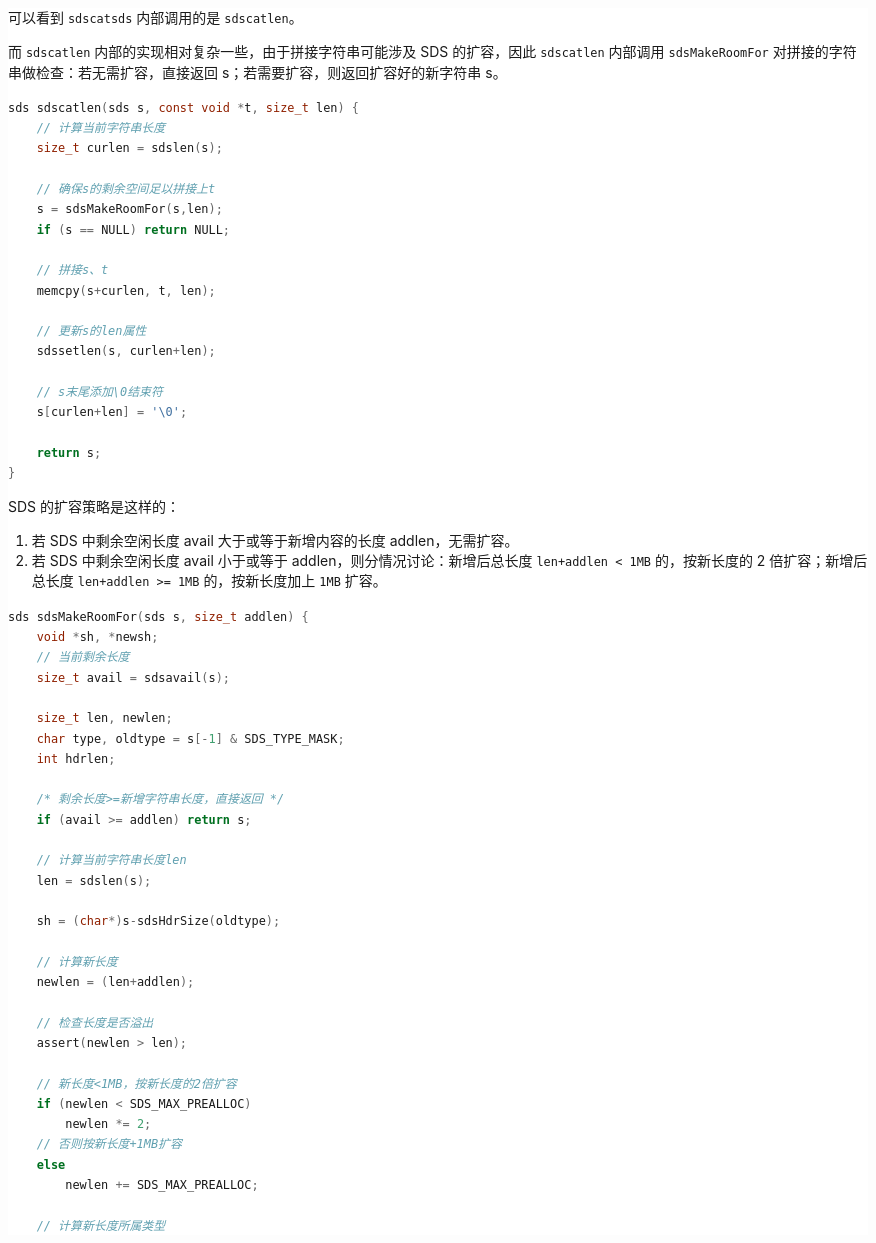 可以看到 `sdscatsds` 内部调用的是 `sdscatlen`。

而 `sdscatlen` 内部的实现相对复杂一些，由于拼接字符串可能涉及 SDS 的扩容，因此 `sdscatlen` 内部调用 `sdsMakeRoomFor` 对拼接的字符串做检查：若无需扩容，直接返回 s；若需要扩容，则返回扩容好的新字符串 s。

```c
sds sdscatlen(sds s, const void *t, size_t len) {
    // 计算当前字符串长度
    size_t curlen = sdslen(s);

    // 确保s的剩余空间足以拼接上t
    s = sdsMakeRoomFor(s,len);
    if (s == NULL) return NULL;

    // 拼接s、t
    memcpy(s+curlen, t, len);

    // 更新s的len属性
    sdssetlen(s, curlen+len);

    // s末尾添加\0结束符
    s[curlen+len] = '\0';

    return s;
}

```

SDS 的扩容策略是这样的：

1. 若 SDS 中剩余空闲长度 avail 大于或等于新增内容的长度 addlen，无需扩容。
2. 若 SDS 中剩余空闲长度 avail 小于或等于 addlen，则分情况讨论：新增后总长度 `len+addlen < 1MB` 的，按新长度的 2 倍扩容；新增后总长度 `len+addlen >= 1MB` 的，按新长度加上 `1MB` 扩容。

```c
sds sdsMakeRoomFor(sds s, size_t addlen) {
    void *sh, *newsh;
    // 当前剩余长度
    size_t avail = sdsavail(s);

    size_t len, newlen;
    char type, oldtype = s[-1] & SDS_TYPE_MASK;
    int hdrlen;

    /* 剩余长度>=新增字符串长度，直接返回 */
    if (avail >= addlen) return s;

    // 计算当前字符串长度len
    len = sdslen(s);

    sh = (char*)s-sdsHdrSize(oldtype);

    // 计算新长度
    newlen = (len+addlen);

    // 检查长度是否溢出
    assert(newlen > len); 

    // 新长度<1MB，按新长度的2倍扩容
    if (newlen < SDS_MAX_PREALLOC)
        newlen *= 2;
    // 否则按新长度+1MB扩容
    else
        newlen += SDS_MAX_PREALLOC;

    // 计算新长度所属类型
```